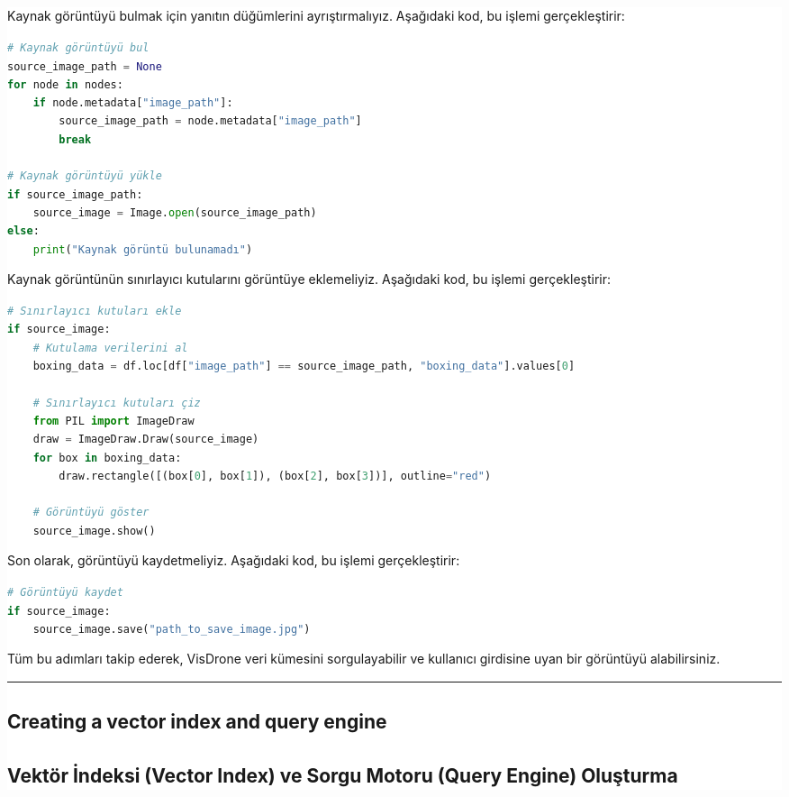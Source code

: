 
Kaynak görüntüyü bulmak için yanıtın düğümlerini ayrıştırmalıyız. Aşağıdaki kod, bu işlemi gerçekleştirir:

```python
# Kaynak görüntüyü bul
source_image_path = None
for node in nodes:
    if node.metadata["image_path"]:
        source_image_path = node.metadata["image_path"]
        break

# Kaynak görüntüyü yükle
if source_image_path:
    source_image = Image.open(source_image_path)
else:
    print("Kaynak görüntü bulunamadı")
```

Kaynak görüntünün sınırlayıcı kutularını görüntüye eklemeliyiz. Aşağıdaki kod, bu işlemi gerçekleştirir:

```python
# Sınırlayıcı kutuları ekle
if source_image:
    # Kutulama verilerini al
    boxing_data = df.loc[df["image_path"] == source_image_path, "boxing_data"].values[0]

    # Sınırlayıcı kutuları çiz
    from PIL import ImageDraw
    draw = ImageDraw.Draw(source_image)
    for box in boxing_data:
        draw.rectangle([(box[0], box[1]), (box[2], box[3])], outline="red")

    # Görüntüyü göster
    source_image.show()
```

Son olarak, görüntüyü kaydetmeliyiz. Aşağıdaki kod, bu işlemi gerçekleştirir:

```python
# Görüntüyü kaydet
if source_image:
    source_image.save("path_to_save_image.jpg")
```

Tüm bu adımları takip ederek, VisDrone veri kümesini sorgulayabilir ve kullanıcı girdisine uyan bir görüntüyü alabilirsiniz.

---

## Creating a vector index and query engine

## Vektör İndeksi (Vector Index) ve Sorgu Motoru (Query Engine) Oluşturma
